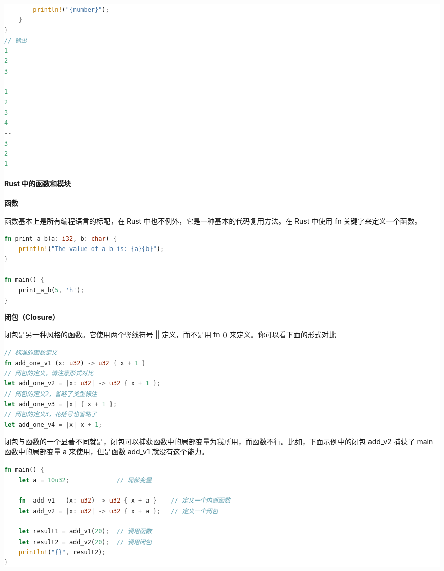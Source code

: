   ```rust
          println!("{number}");
      }
  }
  // 输出
  1
  2
  3
  --
  1
  2
  3
  4
  --
  3
  2
  1
  ```

#### Rust 中的函数和模块

**函数**

函数基本上是所有编程语言的标配，在 Rust 中也不例外，它是一种基本的代码复用方法。在 Rust 中使用 fn 关键字来定义一个函数。

```rust
fn print_a_b(a: i32, b: char) {
    println!("The value of a b is: {a}{b}");
}

fn main() {
    print_a_b(5, 'h');
}
```

**闭包（Closure）**

闭包是另一种风格的函数。它使用两个竖线符号 || 定义，而不是用 fn () 来定义。你可以看下面的形式对比

```rust
// 标准的函数定义
fn add_one_v1 (x: u32) -> u32 { x + 1 }
// 闭包的定义，请注意形式对比
let add_one_v2 = |x: u32| -> u32 { x + 1 };
// 闭包的定义2，省略了类型标注
let add_one_v3 = |x| { x + 1 };
// 闭包的定义3，花括号也省略了
let add_one_v4 = |x| x + 1;
```

闭包与函数的一个显著不同就是，闭包可以捕获函数中的局部变量为我所用，而函数不行。比如，下面示例中的闭包 add_v2 捕获了 main 函数中的局部变量 a 来使用，但是函数 add_v1 就没有这个能力。

```rust
fn main() {
    let a = 10u32;             // 局部变量
    
    fn  add_v1   (x: u32) -> u32 { x + a }    // 定义一个内部函数
    let add_v2 = |x: u32| -> u32 { x + a };   // 定义一个闭包
    
    let result1 = add_v1(20);  // 调用函数
    let result2 = add_v2(20);  // 调用闭包
    println!("{}", result2);
}
```
